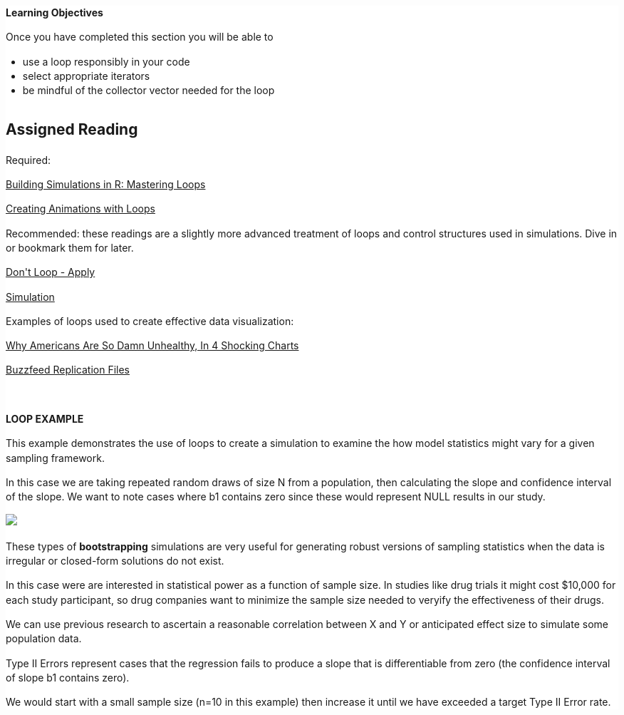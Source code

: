 **Learning Objectives**

Once you have completed this section you will be able to 
* use a loop responsibly in your code 
* select appropriate iterators 
* be mindful of the collector vector needed for the loop 


## Assigned Reading

Required:

[Building Simulations in R: Mastering Loops](https://ds4ps.org/cpp-527-spr-2020/lectures/p-02-loops.html)

[Creating Animations with Loops](https://ds4ps.org/cpp-527-spr-2020/lectures/Animations.html)

Recommended: these readings are a slightly more advanced treatment of loops and control structures used in simulations. Dive in or bookmark them for later. 

[Don't Loop - Apply](https://bookdown.org/rdpeng/rprogdatascience/loop-functions.html)

[Simulation](https://bookdown.org/rdpeng/rprogdatascience/simulation.html) 

Examples of loops used to create effective data visualization:

[Why Americans Are So Damn Unhealthy, In 4 Shocking Charts](https://www.buzzfeednews.com/article/peteraldhous/american-health-care)

[Buzzfeed Replication Files](https://github.com/BuzzFeedNews/2017-05-us-health-care)

<br>


**LOOP EXAMPLE**

This example demonstrates the use of loops to create a simulation to examine the how model statistics might vary for a given sampling framework.

In this case we are taking repeated random draws of size N from a population, then calculating the slope and confidence interval of the slope. We want to note cases where b1 contains zero since these would represent NULL results in our study.

![](https://raw.githubusercontent.com/lecy/regression-simulations/master/GIFS/confidence-interval-of-slope.gif)
 
These types of **bootstrapping** simulations are very useful for generating robust versions of sampling statistics when the data is irregular or closed-form solutions do not exist.

In this case were are interested in statistical power as a function of sample size. In studies like drug trials it might cost $10,000 for each study participant, so drug companies want to minimize the sample size needed to veryify the effectiveness of their drugs.

We can use previous research to ascertain a reasonable correlation between X and Y or anticipated effect size to simulate some population data. 

Type II Errors represent cases that the regression fails to produce a slope that is differentiable from zero (the confidence interval of slope b1 contains zero). 

We would start with a small sample size (n=10 in this example) then increase it until we have exceeded a target Type II Error rate. 
